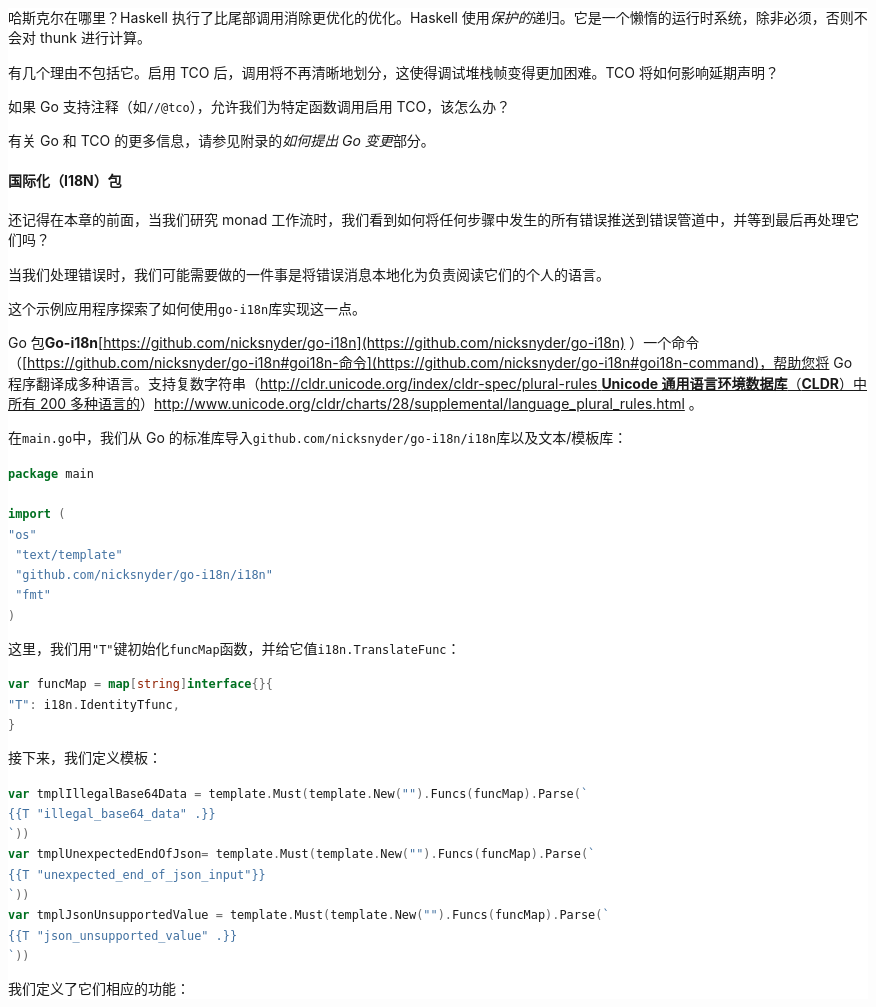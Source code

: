哈斯克尔在哪里？Haskell 执行了比尾部调用消除更优化的优化。Haskell 使用*保护的*递归。它是一个懒惰的运行时系统，除非必须，否则不会对 thunk 进行计算。

有几个理由不包括它。启用 TCO 后，调用将不再清晰地划分，这使得调试堆栈帧变得更加困难。TCO 将如何影响延期声明？

如果 Go 支持注释（如`//@tco`），允许我们为特定函数调用启用 TCO，该怎么办？

有关 Go 和 TCO 的更多信息，请参见附录的*如何提出 Go 变更*部分。

#### 国际化（I18N）包

还记得在本章的前面，当我们研究 monad 工作流时，我们看到如何将任何步骤中发生的所有错误推送到错误管道中，并等到最后再处理它们吗？

当我们处理错误时，我们可能需要做的一件事是将错误消息本地化为负责阅读它们的个人的语言。

这个示例应用程序探索了如何使用`go-i18n`库实现这一点。

Go 包**Go-i18n**[https://github.com/nicksnyder/go-i18n](https://github.com/nicksnyder/go-i18n) ）一个命令（[https://github.com/nicksnyder/go-i18n#goi18n-命令](https://github.com/nicksnyder/go-i18n#goi18n-command)，帮助您将 Go 程序翻译成多种语言。支持复数字符串（[http://cldr.unicode.org/index/cldr-spec/plural-rules **Unicode 通用语言环境数据库**（**CLDR**）](http://cldr.unicode.org/index/cldr-spec/plural-rules)[中所有 200 多种语言的](http://www.unicode.org/cldr/charts/28/supplemental/language_plural_rules.html)）http://www.unicode.org/cldr/charts/28/supplemental/language_plural_rules.html 。

在`main.go`中，我们从 Go 的标准库导入`github.com/nicksnyder/go-i18n/i18n`库以及文本/模板库：

```go
package main

import (
"os"
 "text/template"
 "github.com/nicksnyder/go-i18n/i18n"
 "fmt"
)
```

这里，我们用`"T"`键初始化`funcMap`函数，并给它值`i18n.TranslateFunc`：

```go
var funcMap = map[string]interface{}{
"T": i18n.IdentityTfunc,
}
```

接下来，我们定义模板：

```go
var tmplIllegalBase64Data = template.Must(template.New("").Funcs(funcMap).Parse(`
{{T "illegal_base64_data" .}}
`))
var tmplUnexpectedEndOfJson= template.Must(template.New("").Funcs(funcMap).Parse(`
{{T "unexpected_end_of_json_input"}}
`))
var tmplJsonUnsupportedValue = template.Must(template.New("").Funcs(funcMap).Parse(`
{{T "json_unsupported_value" .}}
`))
```

我们定义了它们相应的功能：
